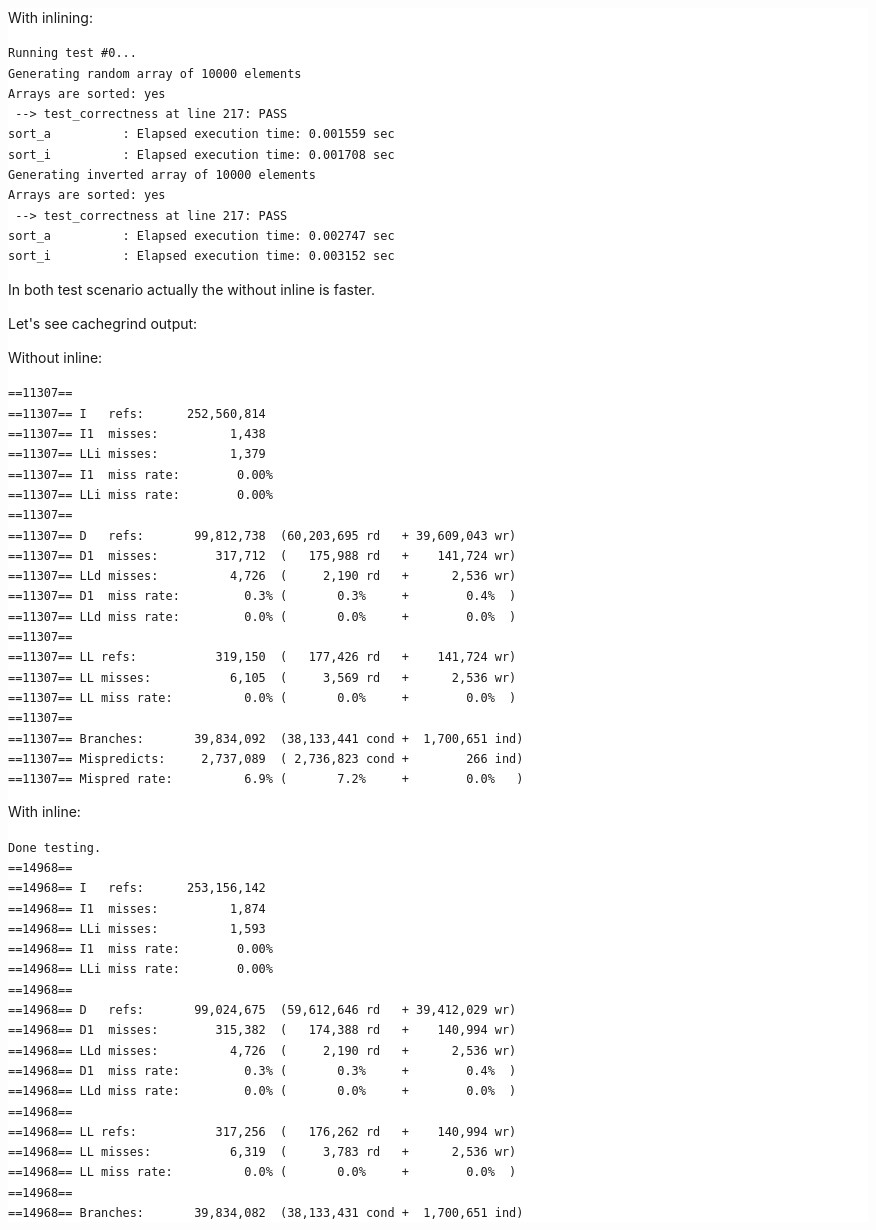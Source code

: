 With inlining:

```
Running test #0...
Generating random array of 10000 elements
Arrays are sorted: yes
 --> test_correctness at line 217: PASS
sort_a          : Elapsed execution time: 0.001559 sec
sort_i          : Elapsed execution time: 0.001708 sec
Generating inverted array of 10000 elements
Arrays are sorted: yes
 --> test_correctness at line 217: PASS
sort_a          : Elapsed execution time: 0.002747 sec
sort_i          : Elapsed execution time: 0.003152 sec
```



In both test scenario actually the without inline is faster.

Let's see cachegrind output:

Without inline:

```
==11307== 
==11307== I   refs:      252,560,814
==11307== I1  misses:          1,438
==11307== LLi misses:          1,379
==11307== I1  miss rate:        0.00%
==11307== LLi miss rate:        0.00%
==11307== 
==11307== D   refs:       99,812,738  (60,203,695 rd   + 39,609,043 wr)
==11307== D1  misses:        317,712  (   175,988 rd   +    141,724 wr)
==11307== LLd misses:          4,726  (     2,190 rd   +      2,536 wr)
==11307== D1  miss rate:         0.3% (       0.3%     +        0.4%  )
==11307== LLd miss rate:         0.0% (       0.0%     +        0.0%  )
==11307== 
==11307== LL refs:           319,150  (   177,426 rd   +    141,724 wr)
==11307== LL misses:           6,105  (     3,569 rd   +      2,536 wr)
==11307== LL miss rate:          0.0% (       0.0%     +        0.0%  )
==11307== 
==11307== Branches:       39,834,092  (38,133,441 cond +  1,700,651 ind)
==11307== Mispredicts:     2,737,089  ( 2,736,823 cond +        266 ind)
==11307== Mispred rate:          6.9% (       7.2%     +        0.0%   )
```

With inline:

```
Done testing.
==14968== 
==14968== I   refs:      253,156,142
==14968== I1  misses:          1,874
==14968== LLi misses:          1,593
==14968== I1  miss rate:        0.00%
==14968== LLi miss rate:        0.00%
==14968== 
==14968== D   refs:       99,024,675  (59,612,646 rd   + 39,412,029 wr)
==14968== D1  misses:        315,382  (   174,388 rd   +    140,994 wr)
==14968== LLd misses:          4,726  (     2,190 rd   +      2,536 wr)
==14968== D1  miss rate:         0.3% (       0.3%     +        0.4%  )
==14968== LLd miss rate:         0.0% (       0.0%     +        0.0%  )
==14968== 
==14968== LL refs:           317,256  (   176,262 rd   +    140,994 wr)
==14968== LL misses:           6,319  (     3,783 rd   +      2,536 wr)
==14968== LL miss rate:          0.0% (       0.0%     +        0.0%  )
==14968== 
==14968== Branches:       39,834,082  (38,133,431 cond +  1,700,651 ind)
```